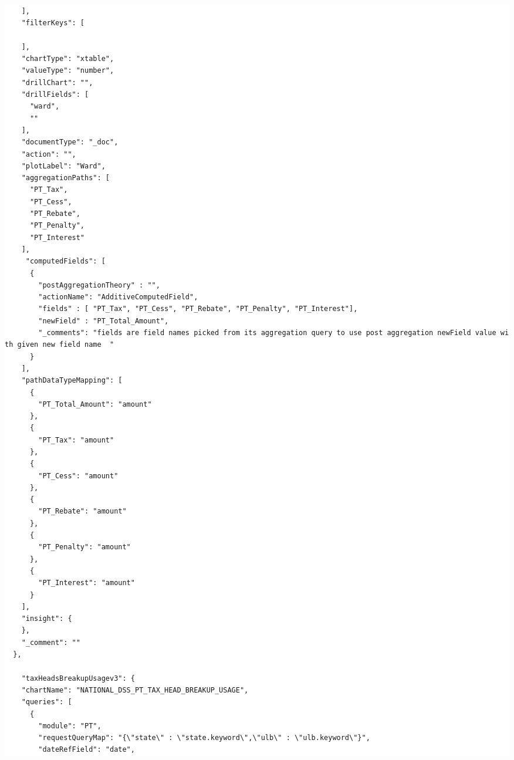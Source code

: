 ```
    ],
    "filterKeys": [

    ],
    "chartType": "xtable",
    "valueType": "number",
    "drillChart": "",
    "drillFields": [
      "ward",
      ""
    ],
    "documentType": "_doc",
    "action": "",
    "plotLabel": "Ward",
    "aggregationPaths": [
      "PT_Tax",
      "PT_Cess",
      "PT_Rebate",
      "PT_Penalty",
      "PT_Interest"
    ],
	 "computedFields": [
      {
        "postAggregationTheory" : "",
        "actionName": "AdditiveComputedField",
        "fields" : [ "PT_Tax", "PT_Cess", "PT_Rebate", "PT_Penalty", "PT_Interest"],
        "newField" : "PT_Total_Amount",
        "_comments": "fields are field names picked from its aggregation query to use post aggregation newField value with given new field name  "
      }
    ],
    "pathDataTypeMapping": [
      {
        "PT_Total_Amount": "amount"
      },
      {
        "PT_Tax": "amount"
      },
      {
        "PT_Cess": "amount"
      },
      {
        "PT_Rebate": "amount"
      },
      {
        "PT_Penalty": "amount"
      },
      {
        "PT_Interest": "amount"
      }
    ],
    "insight": {
    },
    "_comment": ""
  },

 	"taxHeadsBreakupUsagev3": {
    "chartName": "NATIONAL_DSS_PT_TAX_HEAD_BREAKUP_USAGE",
    "queries": [
      {
        "module": "PT",
       	"requestQueryMap": "{\"state\" : \"state.keyword\",\"ulb\" : \"ulb.keyword\"}",
        "dateRefField": "date",
```